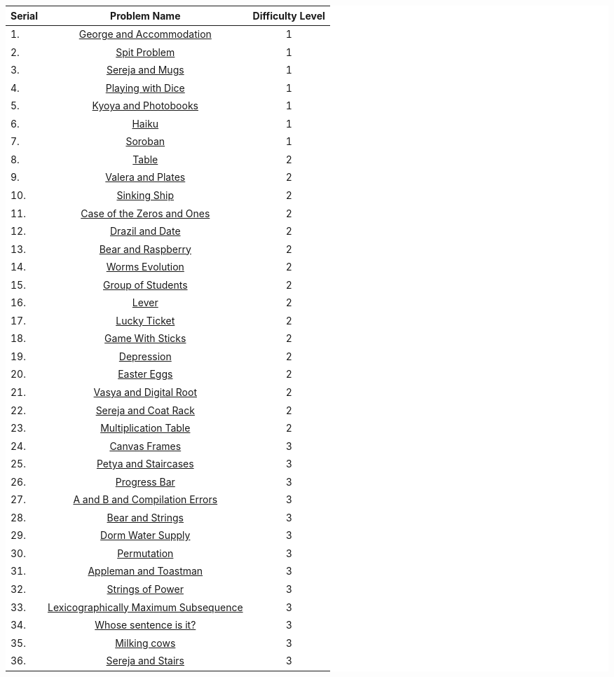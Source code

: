 | Serial | Problem Name | Difficulty Level |
|:--|:---:|:---:|
|1.| [George and Accommodation](http://codeforces.com/problemset/problem/467/A) | 1 |
|2.| [Spit Problem](http://codeforces.com/problemset/problem/29/A) | 1 |
|3.| [Sereja and Mugs](http://codeforces.com/problemset/problem/426/A) | 1 |
|4.| [Playing with Dice](http://codeforces.com/problemset/problem/378/A) | 1 |
|5.| [Kyoya and Photobooks](http://codeforces.com/problemset/problem/554/A) | 1 |
|6.| [Haiku](http://codeforces.com/problemset/problem/78/A) | 1 |
|7.| [Soroban](http://codeforces.com/problemset/problem/363/A) | 1 |
|8.| [Table](http://codeforces.com/problemset/problem/359/A) | 2 |
|9.| [Valera and Plates](http://codeforces.com/problemset/problem/369/A) | 2 |
|10.| [Sinking Ship](http://codeforces.com/problemset/problem/63/A) | 2 |
|11.| [Case of the Zeros and Ones](http://codeforces.com/problemset/problem/556/A) | 2 |
|12.| [Drazil and Date](http://codeforces.com/problemset/problem/515/A) | 2 |
|13.| [Bear and Raspberry](http://codeforces.com/problemset/problem/385/A) | 2 |
|14.| [Worms Evolution](http://codeforces.com/problemset/problem/31/A) | 2 |
|15.| [Group of Students](http://codeforces.com/problemset/problem/357/A) | 2 |
|16.| [Lever](http://codeforces.com/problemset/problem/376/A) | 2 |
|17.| [Lucky Ticket](http://codeforces.com/problemset/problem/146/A) | 2 |
|18.| [Game With Sticks](http://codeforces.com/problemset/problem/451/A) | 2 |
|19.| [Depression](http://codeforces.com/problemset/problem/80/B) | 2 |
|20.| [Easter Eggs](http://codeforces.com/problemset/problem/78/B) | 2 |
|21.| [Vasya and Digital Root](http://codeforces.com/problemset/problem/355/A) | 2 |
|22.| [Sereja and Coat Rack](http://codeforces.com/problemset/problem/368/A) | 2 |
|23.| [Multiplication Table](http://codeforces.com/problemset/problem/577/A) | 2 |
|24.| [Canvas Frames](http://codeforces.com/problemset/problem/127/B) | 3 |
|25.| [Petya and Staircases](http://codeforces.com/problemset/problem/362/B) | 3 |
|26.| [Progress Bar](http://codeforces.com/problemset/problem/71/B) | 3 |
|27.| [A and B and Compilation Errors](http://codeforces.com/problemset/problem/519/B) | 3 |
|28.| [Bear and Strings](http://codeforces.com/problemset/problem/385/B) | 3 |
|29.| [Dorm Water Supply](http://codeforces.com/problemset/problem/107/A) | 3 |
|30.| [Permutation](http://codeforces.com/problemset/problem/359/B) | 3 |
|31.| [Appleman and Toastman](http://codeforces.com/problemset/problem/461/A) | 3 |
|32.| [Strings of Power](http://codeforces.com/problemset/problem/318/B) | 3 |
|33.| [Lexicographically Maximum Subsequence](http://codeforces.com/problemset/problem/196/A) | 3 |
|34.| [Whose sentence is it?](http://codeforces.com/problemset/problem/312/A) | 3 |
|35.| [Milking cows](http://codeforces.com/problemset/problem/383/A) | 3 |
|36.| [Sereja and Stairs](http://codeforces.com/problemset/problem/381/B) | 3 |